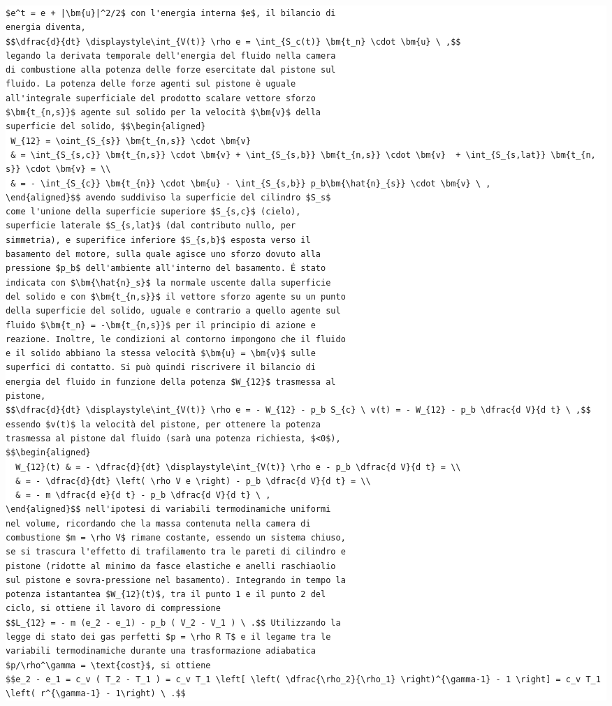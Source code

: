     $e^t = e + |\bm{u}|^2/2$ con l'energia interna $e$, il bilancio di
    energia diventa,
    $$\dfrac{d}{dt} \displaystyle\int_{V(t)} \rho e = \int_{S_c(t)} \bm{t_n} \cdot \bm{u} \ ,$$
    legando la derivata temporale dell'energia del fluido nella camera
    di combustione alla potenza delle forze esercitate dal pistone sul
    fluido. La potenza delle forze agenti sul pistone è uguale
    all'integrale superficiale del prodotto scalare vettore sforzo
    $\bm{t_{n,s}}$ agente sul solido per la velocità $\bm{v}$ della
    superficie del solido, $$\begin{aligned}
     W_{12} = \oint_{S_{s}} \bm{t_{n,s}} \cdot \bm{v}
     & = \int_{S_{s,c}} \bm{t_{n,s}} \cdot \bm{v} + \int_{S_{s,b}} \bm{t_{n,s}} \cdot \bm{v}  + \int_{S_{s,lat}} \bm{t_{n,s}} \cdot \bm{v} = \\
     & = - \int_{S_{c}} \bm{t_{n}} \cdot \bm{u} - \int_{S_{s,b}} p_b\bm{\hat{n}_{s}} \cdot \bm{v} \ ,
    \end{aligned}$$ avendo suddiviso la superficie del cilindro $S_s$
    come l'unione della superficie superiore $S_{s,c}$ (cielo),
    superficie laterale $S_{s,lat}$ (dal contributo nullo, per
    simmetria), e superifice inferiore $S_{s,b}$ esposta verso il
    basamento del motore, sulla quale agisce uno sforzo dovuto alla
    pressione $p_b$ dell'ambiente all'interno del basamento. É stato
    indicata con $\bm{\hat{n}_s}$ la normale uscente dalla superficie
    del solido e con $\bm{t_{n,s}}$ il vettore sforzo agente su un punto
    della superficie del solido, uguale e contrario a quello agente sul
    fluido $\bm{t_n} = -\bm{t_{n,s}}$ per il principio di azione e
    reazione. Inoltre, le condizioni al contorno impongono che il fluido
    e il solido abbiano la stessa velocità $\bm{u} = \bm{v}$ sulle
    superfici di contatto. Si può quindi riscrivere il bilancio di
    energia del fluido in funzione della potenza $W_{12}$ trasmessa al
    pistone,
    $$\dfrac{d}{dt} \displaystyle\int_{V(t)} \rho e = - W_{12} - p_b S_{c} \ v(t) = - W_{12} - p_b \dfrac{d V}{d t} \ ,$$
    essendo $v(t)$ la velocità del pistone, per ottenere la potenza
    trasmessa al pistone dal fluido (sarà una potenza richiesta, $<0$),
    $$\begin{aligned}
      W_{12}(t) & = - \dfrac{d}{dt} \displaystyle\int_{V(t)} \rho e - p_b \dfrac{d V}{d t} = \\
      & = - \dfrac{d}{dt} \left( \rho V e \right) - p_b \dfrac{d V}{d t} = \\
      & = - m \dfrac{d e}{d t} - p_b \dfrac{d V}{d t} \ ,
    \end{aligned}$$ nell'ipotesi di variabili termodinamiche uniformi
    nel volume, ricordando che la massa contenuta nella camera di
    combustione $m = \rho V$ rimane costante, essendo un sistema chiuso,
    se si trascura l'effetto di trafilamento tra le pareti di cilindro e
    pistone (ridotte al minimo da fasce elastiche e anelli raschiaolio
    sul pistone e sovra-pressione nel basamento). Integrando in tempo la
    potenza istantantea $W_{12}(t)$, tra il punto 1 e il punto 2 del
    ciclo, si ottiene il lavoro di compressione
    $$L_{12} = - m (e_2 - e_1) - p_b ( V_2 - V_1 ) \ .$$ Utilizzando la
    legge di stato dei gas perfetti $p = \rho R T$ e il legame tra le
    variabili termodinamiche durante una trasformazione adiabatica
    $p/\rho^\gamma = \text{cost}$, si ottiene
    $$e_2 - e_1 = c_v ( T_2 - T_1 ) = c_v T_1 \left[ \left( \dfrac{\rho_2}{\rho_1} \right)^{\gamma-1} - 1 \right] = c_v T_1 \left( r^{\gamma-1} - 1\right) \ .$$
